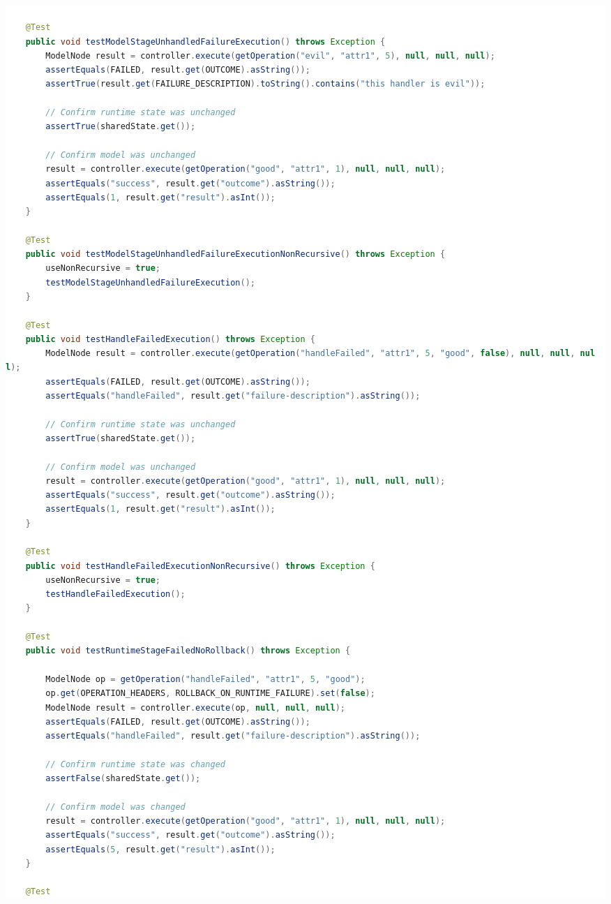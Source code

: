 ```java

    @Test
    public void testModelStageUnhandledFailureExecution() throws Exception {
        ModelNode result = controller.execute(getOperation("evil", "attr1", 5), null, null, null);
        assertEquals(FAILED, result.get(OUTCOME).asString());
        assertTrue(result.get(FAILURE_DESCRIPTION).toString().contains("this handler is evil"));

        // Confirm runtime state was unchanged
        assertTrue(sharedState.get());

        // Confirm model was unchanged
        result = controller.execute(getOperation("good", "attr1", 1), null, null, null);
        assertEquals("success", result.get("outcome").asString());
        assertEquals(1, result.get("result").asInt());
    }

    @Test
    public void testModelStageUnhandledFailureExecutionNonRecursive() throws Exception {
        useNonRecursive = true;
        testModelStageUnhandledFailureExecution();
    }

    @Test
    public void testHandleFailedExecution() throws Exception {
        ModelNode result = controller.execute(getOperation("handleFailed", "attr1", 5, "good", false), null, null, null);
        assertEquals(FAILED, result.get(OUTCOME).asString());
        assertEquals("handleFailed", result.get("failure-description").asString());

        // Confirm runtime state was unchanged
        assertTrue(sharedState.get());

        // Confirm model was unchanged
        result = controller.execute(getOperation("good", "attr1", 1), null, null, null);
        assertEquals("success", result.get("outcome").asString());
        assertEquals(1, result.get("result").asInt());
    }

    @Test
    public void testHandleFailedExecutionNonRecursive() throws Exception {
        useNonRecursive = true;
        testHandleFailedExecution();
    }

    @Test
    public void testRuntimeStageFailedNoRollback() throws Exception {

        ModelNode op = getOperation("handleFailed", "attr1", 5, "good");
        op.get(OPERATION_HEADERS, ROLLBACK_ON_RUNTIME_FAILURE).set(false);
        ModelNode result = controller.execute(op, null, null, null);
        assertEquals(FAILED, result.get(OUTCOME).asString());
        assertEquals("handleFailed", result.get("failure-description").asString());

        // Confirm runtime state was changed
        assertFalse(sharedState.get());

        // Confirm model was changed
        result = controller.execute(getOperation("good", "attr1", 1), null, null, null);
        assertEquals("success", result.get("outcome").asString());
        assertEquals(5, result.get("result").asInt());
    }

    @Test
```